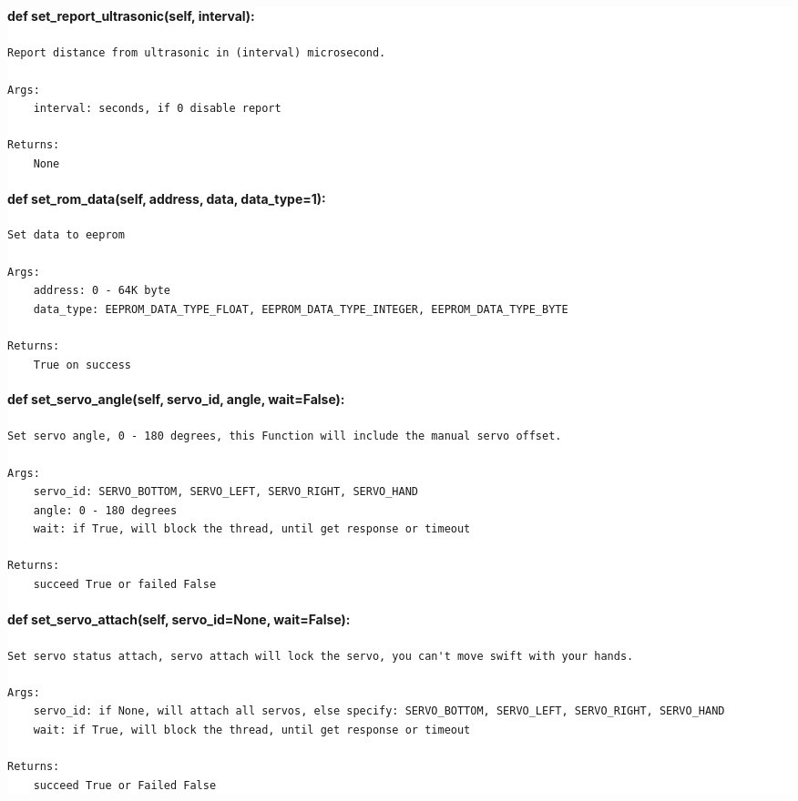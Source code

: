 #### def __set_report_ultrasonic__(self, interval):

```
Report distance from ultrasonic in (interval) microsecond.

Args:
    interval: seconds, if 0 disable report

Returns:
    None
```

#### def __set_rom_data__(self, address, data, data_type=1):

```
Set data to eeprom

Args:
    address: 0 - 64K byte
    data_type: EEPROM_DATA_TYPE_FLOAT, EEPROM_DATA_TYPE_INTEGER, EEPROM_DATA_TYPE_BYTE

Returns:
    True on success
```

#### def __set_servo_angle__(self, servo_id, angle, wait=False):

```
Set servo angle, 0 - 180 degrees, this Function will include the manual servo offset.

Args:
    servo_id: SERVO_BOTTOM, SERVO_LEFT, SERVO_RIGHT, SERVO_HAND
    angle: 0 - 180 degrees
    wait: if True, will block the thread, until get response or timeout

Returns:
    succeed True or failed False
```

#### def __set_servo_attach__(self, servo_id=None, wait=False):

```
Set servo status attach, servo attach will lock the servo, you can't move swift with your hands.

Args:
    servo_id: if None, will attach all servos, else specify: SERVO_BOTTOM, SERVO_LEFT, SERVO_RIGHT, SERVO_HAND
    wait: if True, will block the thread, until get response or timeout

Returns:
    succeed True or Failed False
```
